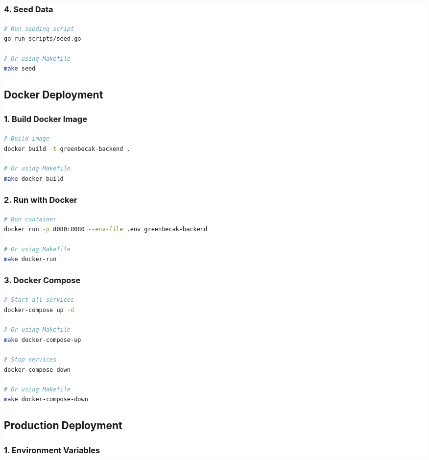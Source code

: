 ### 4. Seed Data

```bash
# Run seeding script
go run scripts/seed.go

# Or using Makefile
make seed
```

## Docker Deployment

### 1. Build Docker Image

```bash
# Build image
docker build -t greenbecak-backend .

# Or using Makefile
make docker-build
```

### 2. Run with Docker

```bash
# Run container
docker run -p 8080:8080 --env-file .env greenbecak-backend

# Or using Makefile
make docker-run
```

### 3. Docker Compose

```bash
# Start all services
docker-compose up -d

# Or using Makefile
make docker-compose-up

# Stop services
docker-compose down

# Or using Makefile
make docker-compose-down
```

## Production Deployment

### 1. Environment Variables
